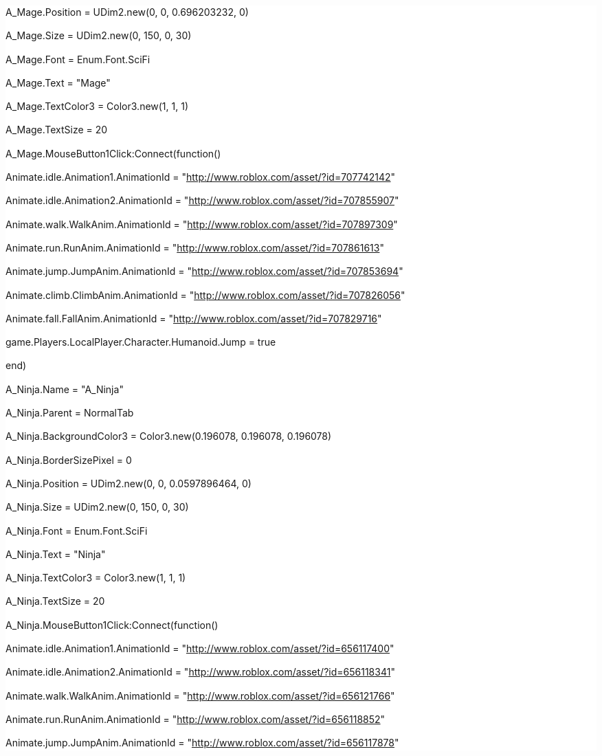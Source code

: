 A_Mage.Position = UDim2.new(0, 0, 0.696203232, 0)

A_Mage.Size = UDim2.new(0, 150, 0, 30)

A_Mage.Font = Enum.Font.SciFi

A_Mage.Text = "Mage"

A_Mage.TextColor3 = Color3.new(1, 1, 1)

A_Mage.TextSize = 20

A_Mage.MouseButton1Click:Connect(function()

Animate.idle.Animation1.AnimationId = "http://www.roblox.com/asset/?id=707742142"

Animate.idle.Animation2.AnimationId = "http://www.roblox.com/asset/?id=707855907"

Animate.walk.WalkAnim.AnimationId = "http://www.roblox.com/asset/?id=707897309"

Animate.run.RunAnim.AnimationId = "http://www.roblox.com/asset/?id=707861613"

Animate.jump.JumpAnim.AnimationId = "http://www.roblox.com/asset/?id=707853694"

Animate.climb.ClimbAnim.AnimationId = "http://www.roblox.com/asset/?id=707826056"

Animate.fall.FallAnim.AnimationId = "http://www.roblox.com/asset/?id=707829716"

game.Players.LocalPlayer.Character.Humanoid.Jump = true

end)



A_Ninja.Name = "A_Ninja"

A_Ninja.Parent = NormalTab

A_Ninja.BackgroundColor3 = Color3.new(0.196078, 0.196078, 0.196078)

A_Ninja.BorderSizePixel = 0

A_Ninja.Position = UDim2.new(0, 0, 0.0597896464, 0)

A_Ninja.Size = UDim2.new(0, 150, 0, 30)

A_Ninja.Font = Enum.Font.SciFi

A_Ninja.Text = "Ninja"

A_Ninja.TextColor3 = Color3.new(1, 1, 1)

A_Ninja.TextSize = 20

A_Ninja.MouseButton1Click:Connect(function()

Animate.idle.Animation1.AnimationId = "http://www.roblox.com/asset/?id=656117400"

Animate.idle.Animation2.AnimationId = "http://www.roblox.com/asset/?id=656118341"

Animate.walk.WalkAnim.AnimationId = "http://www.roblox.com/asset/?id=656121766"

Animate.run.RunAnim.AnimationId = "http://www.roblox.com/asset/?id=656118852"

Animate.jump.JumpAnim.AnimationId = "http://www.roblox.com/asset/?id=656117878"
